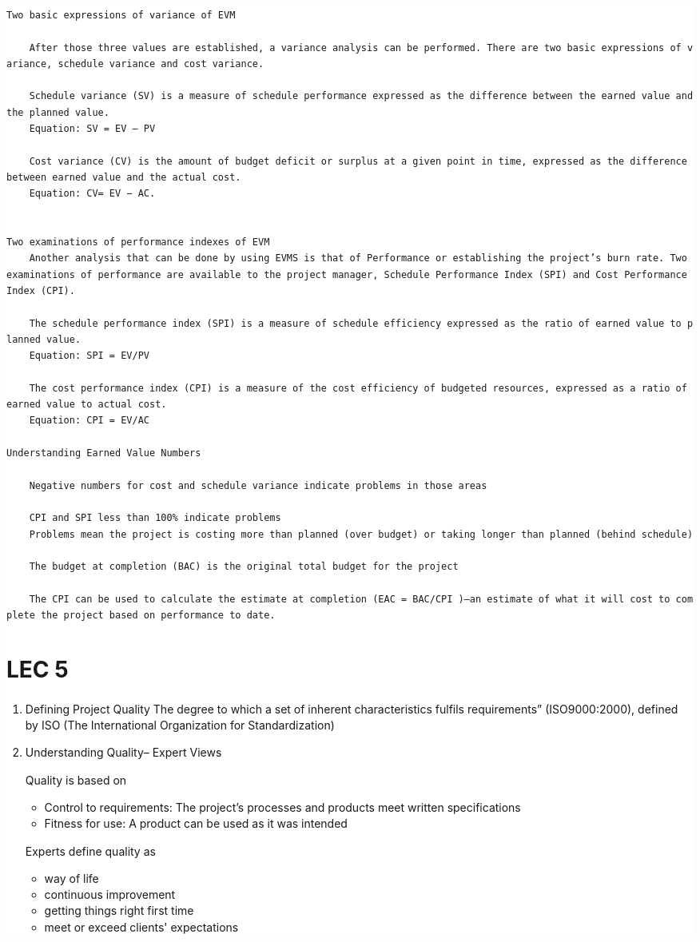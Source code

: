     Two basic expressions of variance of EVM

        After those three values are established, a variance analysis can be performed. There are two basic expressions of variance, schedule variance and cost variance.

        Schedule variance (SV) is a measure of schedule performance expressed as the difference between the earned value and the planned value.
        Equation: SV = EV – PV

        Cost variance (CV) is the amount of budget deficit or surplus at a given point in time, expressed as the difference between earned value and the actual cost. 
        Equation: CV= EV − AC.


    Two examinations of performance indexes of EVM
        Another analysis that can be done by using EVMS is that of Performance or establishing the project’s burn rate. Two examinations of performance are available to the project manager, Schedule Performance Index (SPI) and Cost Performance Index (CPI).

        The schedule performance index (SPI) is a measure of schedule efficiency expressed as the ratio of earned value to planned value. 
        Equation: SPI = EV/PV

        The cost performance index (CPI) is a measure of the cost efficiency of budgeted resources, expressed as a ratio of earned value to actual cost. 
        Equation: CPI = EV/AC

    Understanding Earned Value Numbers

        Negative numbers for cost and schedule variance indicate problems in those areas

        CPI and SPI less than 100% indicate problems
        Problems mean the project is costing more than planned (over budget) or taking longer than planned (behind schedule)

        The budget at completion (BAC) is the original total budget for the project

        The CPI can be used to calculate the estimate at completion (EAC = BAC/CPI )—an estimate of what it will cost to complete the project based on performance to date. 


# LEC 5

1. Defining Project Quality
   The degree to which a set of inherent characteristics fulfils requirements” (ISO9000:2000), defined by ISO (The International Organization for Standardization)

2. Understanding Quality– Expert Views
   
    Quality is based on

     - Control to requirements: The project’s processes and products meet written specifications
     - Fitness for use: A product can be used as it was intended
    
    Experts define quality as
      - way of life
      - continuous improvement
      - getting things right first time
      - meet or exceed clients' expectations
